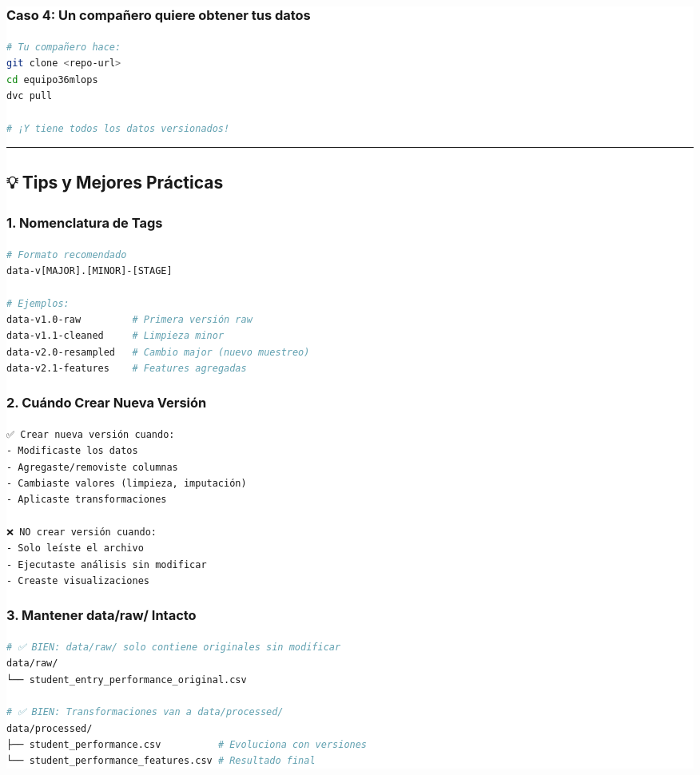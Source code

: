 ### Caso 4: Un compañero quiere obtener tus datos
```bash
# Tu compañero hace:
git clone <repo-url>
cd equipo36mlops
dvc pull

# ¡Y tiene todos los datos versionados!
```

---

## 💡 Tips y Mejores Prácticas

### 1. Nomenclatura de Tags
```bash
# Formato recomendado
data-v[MAJOR].[MINOR]-[STAGE]

# Ejemplos:
data-v1.0-raw         # Primera versión raw
data-v1.1-cleaned     # Limpieza minor
data-v2.0-resampled   # Cambio major (nuevo muestreo)
data-v2.1-features    # Features agregadas
```

### 2. Cuándo Crear Nueva Versión
```
✅ Crear nueva versión cuando:
- Modificaste los datos
- Agregaste/removiste columnas
- Cambiaste valores (limpieza, imputación)
- Aplicaste transformaciones

❌ NO crear versión cuando:
- Solo leíste el archivo
- Ejecutaste análisis sin modificar
- Creaste visualizaciones
```

### 3. Mantener data/raw/ Intacto
```bash
# ✅ BIEN: data/raw/ solo contiene originales sin modificar
data/raw/
└── student_entry_performance_original.csv

# ✅ BIEN: Transformaciones van a data/processed/
data/processed/
├── student_performance.csv          # Evoluciona con versiones
└── student_performance_features.csv # Resultado final
```
